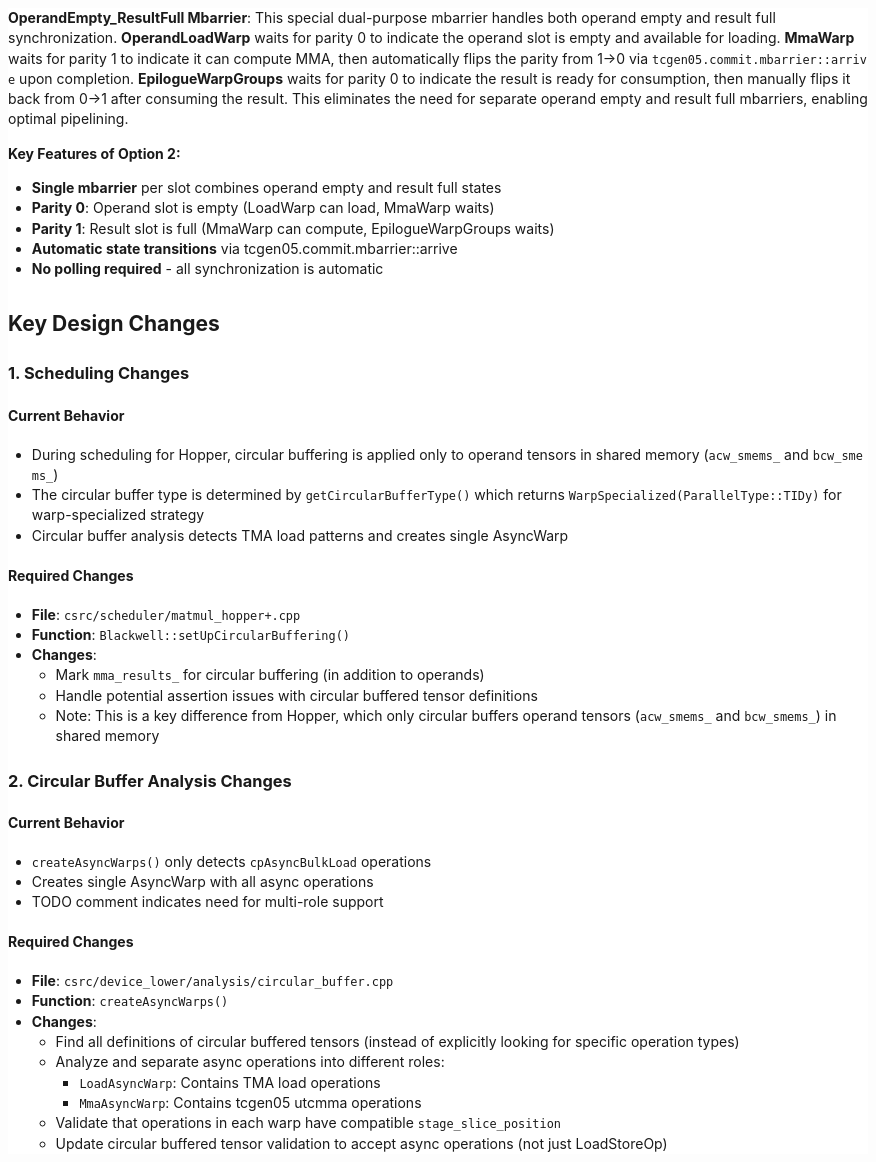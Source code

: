 **OperandEmpty_ResultFull Mbarrier**: This special dual-purpose mbarrier handles both operand empty and result full synchronization. **OperandLoadWarp** waits for parity 0 to indicate the operand slot is empty and available for loading. **MmaWarp** waits for parity 1 to indicate it can compute MMA, then automatically flips the parity from 1→0 via `tcgen05.commit.mbarrier::arrive` upon completion. **EpilogueWarpGroups** waits for parity 0 to indicate the result is ready for consumption, then manually flips it back from 0→1 after consuming the result. This eliminates the need for separate operand empty and result full mbarriers, enabling optimal pipelining.

**Key Features of Option 2:**
- **Single mbarrier** per slot combines operand empty and result full states
- **Parity 0**: Operand slot is empty (LoadWarp can load, MmaWarp waits)
- **Parity 1**: Result slot is full (MmaWarp can compute, EpilogueWarpGroups waits)
- **Automatic state transitions** via tcgen05.commit.mbarrier::arrive
- **No polling required** - all synchronization is automatic 

## Key Design Changes

### 1. Scheduling Changes

#### Current Behavior
- During scheduling for Hopper, circular buffering is applied only to operand tensors in shared memory (`acw_smems_` and `bcw_smems_`)
- The circular buffer type is determined by `getCircularBufferType()` which returns `WarpSpecialized(ParallelType::TIDy)` for warp-specialized strategy
- Circular buffer analysis detects TMA load patterns and creates single AsyncWarp

#### Required Changes
- **File**: `csrc/scheduler/matmul_hopper+.cpp`
- **Function**: `Blackwell::setUpCircularBuffering()`
- **Changes**:
  - Mark `mma_results_` for circular buffering (in addition to operands)
  - Handle potential assertion issues with circular buffered tensor definitions
  - Note: This is a key difference from Hopper, which only circular buffers operand tensors (`acw_smems_` and `bcw_smems_`) in shared memory

### 2. Circular Buffer Analysis Changes

#### Current Behavior
- `createAsyncWarps()` only detects `cpAsyncBulkLoad` operations
- Creates single AsyncWarp with all async operations
- TODO comment indicates need for multi-role support

#### Required Changes
- **File**: `csrc/device_lower/analysis/circular_buffer.cpp`
- **Function**: `createAsyncWarps()`
- **Changes**:
  - Find all definitions of circular buffered tensors (instead of explicitly looking for specific operation types)
  - Analyze and separate async operations into different roles:
    - `LoadAsyncWarp`: Contains TMA load operations
    - `MmaAsyncWarp`: Contains tcgen05 utcmma operations
  - Validate that operations in each warp have compatible `stage_slice_position`
  - Update circular buffered tensor validation to accept async operations (not just LoadStoreOp)
